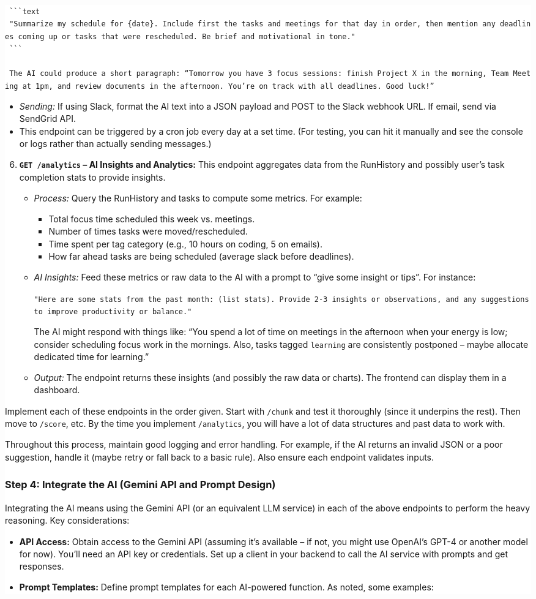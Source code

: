      ```text
     "Summarize my schedule for {date}. Include first the tasks and meetings for that day in order, then mention any deadlines coming up or tasks that were rescheduled. Be brief and motivational in tone."
     ```

     The AI could produce a short paragraph: “Tomorrow you have 3 focus sessions: finish Project X in the morning, Team Meeting at 1pm, and review documents in the afternoon. You’re on track with all deadlines. Good luck!”
   * *Sending:* If using Slack, format the AI text into a JSON payload and POST to the Slack webhook URL. If email, send via SendGrid API.
   * This endpoint can be triggered by a cron job every day at a set time. (For testing, you can hit it manually and see the console or logs rather than actually sending messages.)

6. **`GET /analytics` – AI Insights and Analytics:** This endpoint aggregates data from the RunHistory and possibly user’s task completion stats to provide insights.

   * *Process:* Query the RunHistory and tasks to compute some metrics. For example:

     * Total focus time scheduled this week vs. meetings.
     * Number of times tasks were moved/rescheduled.
     * Time spent per tag category (e.g., 10 hours on coding, 5 on emails).
     * How far ahead tasks are being scheduled (average slack before deadlines).
   * *AI Insights:* Feed these metrics or raw data to the AI with a prompt to “give some insight or tips”. For instance:

     ```text
     "Here are some stats from the past month: (list stats). Provide 2-3 insights or observations, and any suggestions to improve productivity or balance."
     ```

     The AI might respond with things like: “You spend a lot of time on meetings in the afternoon when your energy is low; consider scheduling focus work in the mornings. Also, tasks tagged `learning` are consistently postponed – maybe allocate dedicated time for learning.”
   * *Output:* The endpoint returns these insights (and possibly the raw data or charts). The frontend can display them in a dashboard.

Implement each of these endpoints in the order given. Start with `/chunk` and test it thoroughly (since it underpins the rest). Then move to `/score`, etc. By the time you implement `/analytics`, you will have a lot of data structures and past data to work with.

Throughout this process, maintain good logging and error handling. For example, if the AI returns an invalid JSON or a poor suggestion, handle it (maybe retry or fall back to a basic rule). Also ensure each endpoint validates inputs.

### Step 4: Integrate the AI (Gemini API and Prompt Design)

Integrating the AI means using the Gemini API (or an equivalent LLM service) in each of the above endpoints to perform the heavy reasoning. Key considerations:

* **API Access:** Obtain access to the Gemini API (assuming it’s available – if not, you might use OpenAI’s GPT-4 or another model for now). You’ll need an API key or credentials. Set up a client in your backend to call the AI service with prompts and get responses.

* **Prompt Templates:** Define prompt templates for each AI-powered function. As noted, some examples:
